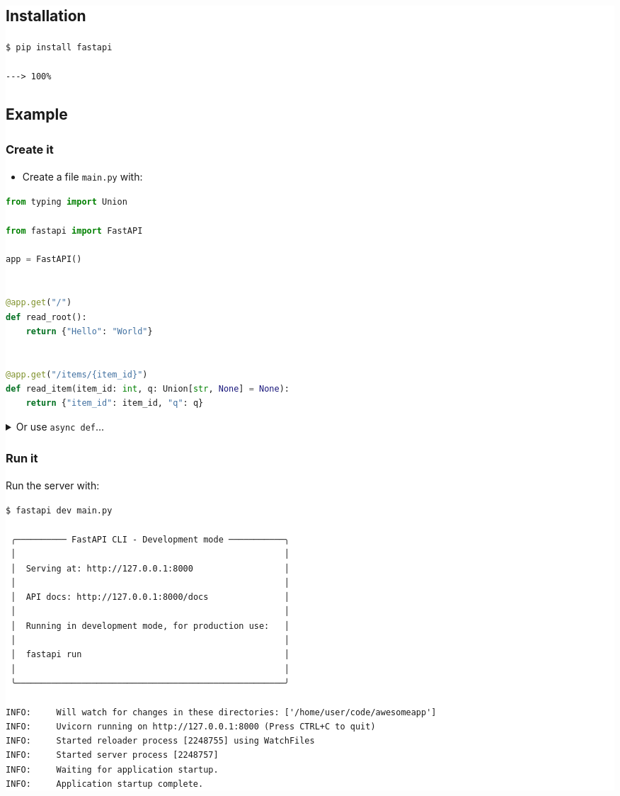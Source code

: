 ## Installation

<div class="termy">

```console
$ pip install fastapi

---> 100%
```

</div>

## Example

### Create it

* Create a file `main.py` with:

```Python
from typing import Union

from fastapi import FastAPI

app = FastAPI()


@app.get("/")
def read_root():
    return {"Hello": "World"}


@app.get("/items/{item_id}")
def read_item(item_id: int, q: Union[str, None] = None):
    return {"item_id": item_id, "q": q}
```

<details markdown="1"><summary>Or use <code>async def</code>...</summary></details>

### Run it

Run the server with:

<div class="termy">

```console
$ fastapi dev main.py

 ╭────────── FastAPI CLI - Development mode ───────────╮
 │                                                     │
 │  Serving at: http://127.0.0.1:8000                  │
 │                                                     │
 │  API docs: http://127.0.0.1:8000/docs               │
 │                                                     │
 │  Running in development mode, for production use:   │
 │                                                     │
 │  fastapi run                                        │
 │                                                     │
 ╰─────────────────────────────────────────────────────╯

INFO:     Will watch for changes in these directories: ['/home/user/code/awesomeapp']
INFO:     Uvicorn running on http://127.0.0.1:8000 (Press CTRL+C to quit)
INFO:     Started reloader process [2248755] using WatchFiles
INFO:     Started server process [2248757]
INFO:     Waiting for application startup.
INFO:     Application startup complete.
```
